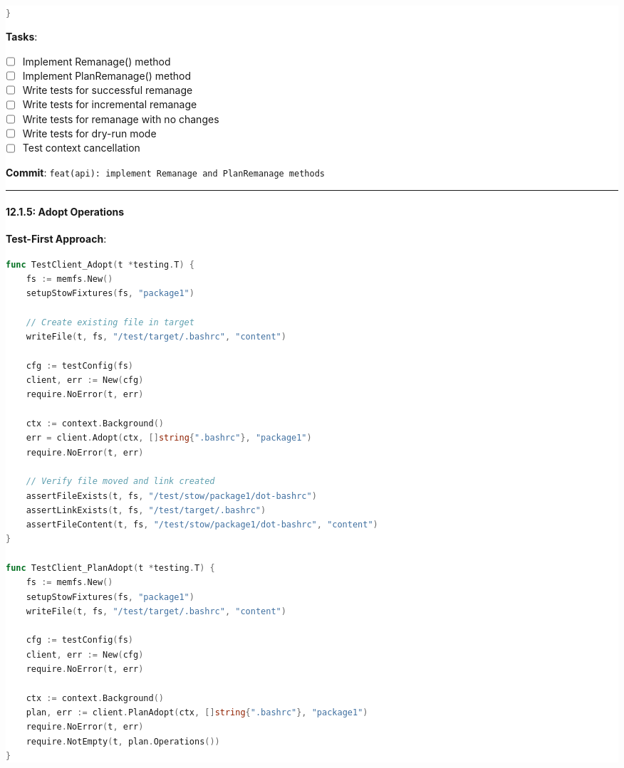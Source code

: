 ```go
}
```

**Tasks**:
- [ ] Implement Remanage() method
- [ ] Implement PlanRemanage() method
- [ ] Write tests for successful remanage
- [ ] Write tests for incremental remanage
- [ ] Write tests for remanage with no changes
- [ ] Write tests for dry-run mode
- [ ] Test context cancellation

**Commit**: `feat(api): implement Remanage and PlanRemanage methods`

---

#### 12.1.5: Adopt Operations

**Test-First Approach**:
```go
func TestClient_Adopt(t *testing.T) {
    fs := memfs.New()
    setupStowFixtures(fs, "package1")
    
    // Create existing file in target
    writeFile(t, fs, "/test/target/.bashrc", "content")
    
    cfg := testConfig(fs)
    client, err := New(cfg)
    require.NoError(t, err)
    
    ctx := context.Background()
    err = client.Adopt(ctx, []string{".bashrc"}, "package1")
    require.NoError(t, err)
    
    // Verify file moved and link created
    assertFileExists(t, fs, "/test/stow/package1/dot-bashrc")
    assertLinkExists(t, fs, "/test/target/.bashrc")
    assertFileContent(t, fs, "/test/stow/package1/dot-bashrc", "content")
}

func TestClient_PlanAdopt(t *testing.T) {
    fs := memfs.New()
    setupStowFixtures(fs, "package1")
    writeFile(t, fs, "/test/target/.bashrc", "content")
    
    cfg := testConfig(fs)
    client, err := New(cfg)
    require.NoError(t, err)
    
    ctx := context.Background()
    plan, err := client.PlanAdopt(ctx, []string{".bashrc"}, "package1")
    require.NoError(t, err)
    require.NotEmpty(t, plan.Operations())
}
```

